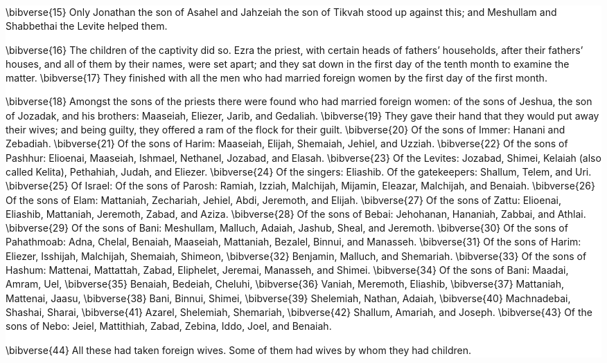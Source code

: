 \bibverse{15} Only Jonathan the son of Asahel and Jahzeiah the son of Tikvah stood up against this; and Meshullam and Shabbethai the Levite helped them. 

\bibverse{16} The children of the captivity did so. Ezra the priest, with certain heads of fathers’ households, after their fathers’ houses, and all of them by their names, were set apart; and they sat down in the first day of the tenth month to examine the matter. \bibverse{17} They finished with all the men who had married foreign women by the first day of the first month. 

\bibverse{18} Amongst the sons of the priests there were found who had married foreign women: of the sons of Jeshua, the son of Jozadak, and his brothers: Maaseiah, Eliezer, Jarib, and Gedaliah. \bibverse{19} They gave their hand that they would put away their wives; and being guilty, they offered a ram of the flock for their guilt. \bibverse{20} Of the sons of Immer: Hanani and Zebadiah. \bibverse{21} Of the sons of Harim: Maaseiah, Elijah, Shemaiah, Jehiel, and Uzziah. \bibverse{22} Of the sons of Pashhur: Elioenai, Maaseiah, Ishmael, Nethanel, Jozabad, and Elasah. \bibverse{23} Of the Levites: Jozabad, Shimei, Kelaiah (also called Kelita), Pethahiah, Judah, and Eliezer. \bibverse{24} Of the singers: Eliashib. Of the gatekeepers: Shallum, Telem, and Uri. \bibverse{25} Of Israel: Of the sons of Parosh: Ramiah, Izziah, Malchijah, Mijamin, Eleazar, Malchijah, and Benaiah. \bibverse{26} Of the sons of Elam: Mattaniah, Zechariah, Jehiel, Abdi, Jeremoth, and Elijah. \bibverse{27} Of the sons of Zattu: Elioenai, Eliashib, Mattaniah, Jeremoth, Zabad, and Aziza. \bibverse{28} Of the sons of Bebai: Jehohanan, Hananiah, Zabbai, and Athlai. \bibverse{29} Of the sons of Bani: Meshullam, Malluch, Adaiah, Jashub, Sheal, and Jeremoth. \bibverse{30} Of the sons of Pahathmoab: Adna, Chelal, Benaiah, Maaseiah, Mattaniah, Bezalel, Binnui, and Manasseh. \bibverse{31} Of the sons of Harim: Eliezer, Isshijah, Malchijah, Shemaiah, Shimeon, \bibverse{32} Benjamin, Malluch, and Shemariah. \bibverse{33} Of the sons of Hashum: Mattenai, Mattattah, Zabad, Eliphelet, Jeremai, Manasseh, and Shimei. \bibverse{34} Of the sons of Bani: Maadai, Amram, Uel, \bibverse{35} Benaiah, Bedeiah, Cheluhi, \bibverse{36} Vaniah, Meremoth, Eliashib, \bibverse{37} Mattaniah, Mattenai, Jaasu, \bibverse{38} Bani, Binnui, Shimei, \bibverse{39} Shelemiah, Nathan, Adaiah, \bibverse{40} Machnadebai, Shashai, Sharai, \bibverse{41} Azarel, Shelemiah, Shemariah, \bibverse{42} Shallum, Amariah, and Joseph. \bibverse{43} Of the sons of Nebo: Jeiel, Mattithiah, Zabad, Zebina, Iddo, Joel, and Benaiah. 

\bibverse{44} All these had taken foreign wives. Some of them had wives by whom they had children. 